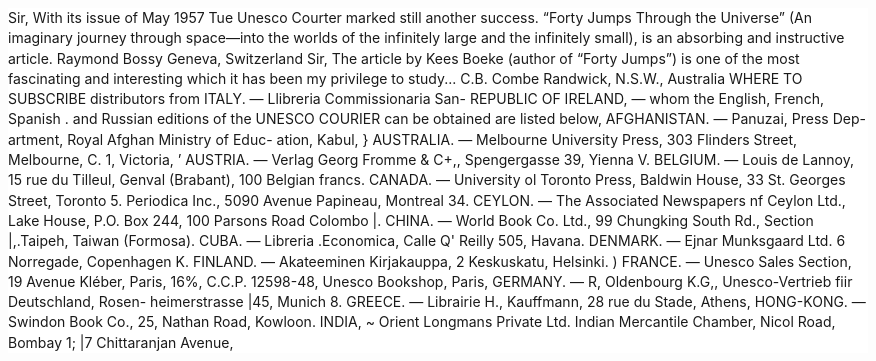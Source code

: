 Sir, 
With its issue of May 1957 Tue 
Unesco Courter marked still another 
success. “Forty Jumps Through the 
Universe” (An imaginary journey 
through space—into the worlds of the 
infinitely large and the infinitely small), 
is an absorbing and instructive article. 
Raymond Bossy 
Geneva, Switzerland 
Sir, 
The article by Kees Boeke (author of 
“Forty Jumps”) is one of the most 
fascinating and interesting which it has 
been my privilege to study... 
C.B. Combe 
Randwick, N.S.W., Australia 
WHERE TO SUBSCRIBE 
distributors from ITALY. — Llibreria Commissionaria San- REPUBLIC OF IRELAND, — 
whom the English, French, Spanish 
. and Russian editions of the UNESCO 
COURIER can be obtained are listed 
below, 
AFGHANISTAN. — Panuzai, Press Dep- 
artment, Royal Afghan Ministry of Educ- 
ation, Kabul, } 
AUSTRALIA. — Melbourne University 
Press, 303 Flinders Street, Melbourne, 
C. 1, Victoria, ’ 
AUSTRIA. — Verlag Georg Fromme 
& C+,, Spengergasse 39, Yienna V. 
BELGIUM. — Louis de Lannoy, 15 rue 
du Tilleul, Genval (Brabant), 100 Belgian 
francs. 
CANADA. — University ol Toronto Press, 
Baldwin House, 33 St. Georges Street, 
Toronto 5. 
Periodica Inc., 5090 Avenue Papineau, 
Montreal 34. 
CEYLON. — The Associated Newspapers 
nf Ceylon Ltd., Lake House, P.O. Box 
244, 100 Parsons Road Colombo |. 
CHINA. — World Book Co. Ltd., 99 
Chungking South Rd., Section |,.Taipeh, 
Taiwan (Formosa). 
CUBA. — Libreria .Economica, Calle 
Q' Reilly 505, Havana. 
DENMARK. — Ejnar Munksgaard Ltd. 
6 Norregade, Copenhagen K. 
FINLAND. — Akateeminen Kirjakauppa, 
2 Keskuskatu, Helsinki. ) 
FRANCE. — Unesco Sales Section, 
19 Avenue Kléber, Paris, 16%, C.C.P. 
12598-48, Unesco Bookshop, Paris, 
GERMANY. — R, Oldenbourg K.G,, 
Unesco-Vertrieb fiir Deutschland, Rosen- 
heimerstrasse |45, Munich 8. 
GREECE. — Librairie H., Kauffmann, 28 
rue du Stade, Athens, 
HONG-KONG. — Swindon Book Co., 25, 
Nathan Road, Kowloon. 
INDIA, ~ Orient Longmans Private Ltd. 
Indian Mercantile Chamber, Nicol Road, 
Bombay 1; |7 Chittaranjan Avenue, 